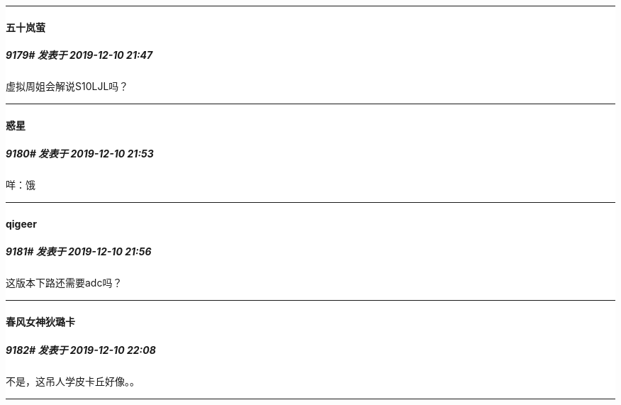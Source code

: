 





-----

####  五十岚萤  
##### 9179#       发表于 2019-12-10 21:47




虚拟周姐会解说S10LJL吗？







-----

####  惑星  
##### 9180#       发表于 2019-12-10 21:53




咩：饿







-----

####  qigeer  
##### 9181#       发表于 2019-12-10 21:56




这版本下路还需要adc吗？







-----

####  春风女神狄璐卡  
##### 9182#       发表于 2019-12-10 22:08




不是，这吊人学皮卡丘好像。。







-----
